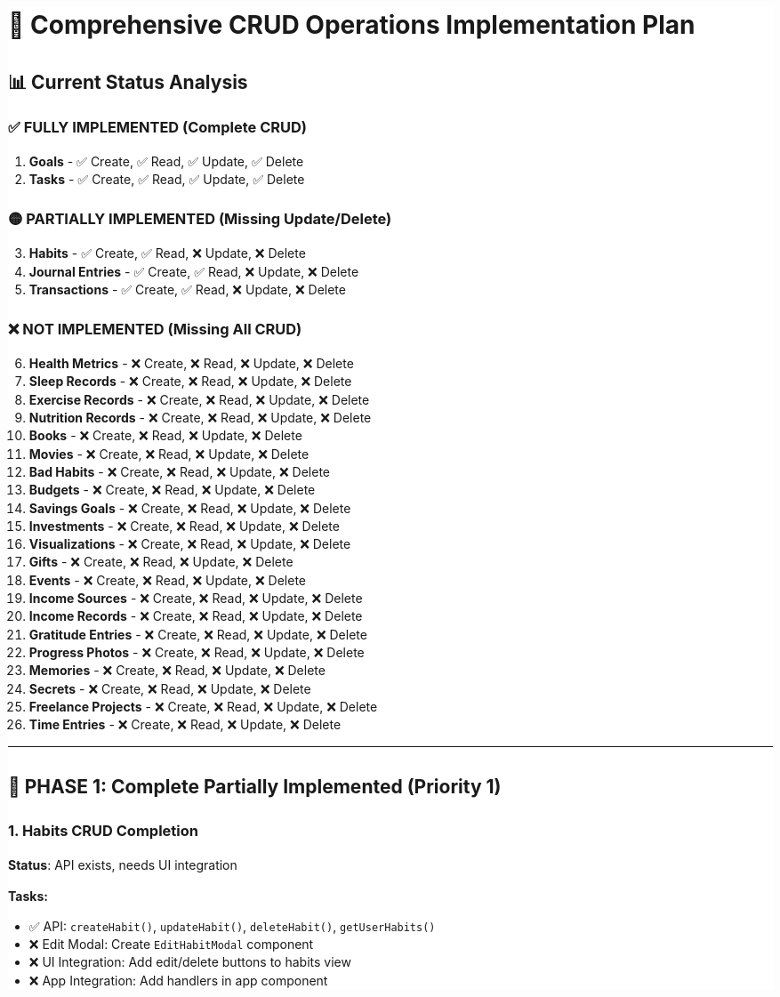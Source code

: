 # 🎯 Comprehensive CRUD Operations Implementation Plan

## 📊 Current Status Analysis

### ✅ **FULLY IMPLEMENTED (Complete CRUD)**
1. **Goals** - ✅ Create, ✅ Read, ✅ Update, ✅ Delete
2. **Tasks** - ✅ Create, ✅ Read, ✅ Update, ✅ Delete

### 🟡 **PARTIALLY IMPLEMENTED (Missing Update/Delete)**
3. **Habits** - ✅ Create, ✅ Read, ❌ Update, ❌ Delete
4. **Journal Entries** - ✅ Create, ✅ Read, ❌ Update, ❌ Delete  
5. **Transactions** - ✅ Create, ✅ Read, ❌ Update, ❌ Delete

### ❌ **NOT IMPLEMENTED (Missing All CRUD)**
6. **Health Metrics** - ❌ Create, ❌ Read, ❌ Update, ❌ Delete
7. **Sleep Records** - ❌ Create, ❌ Read, ❌ Update, ❌ Delete
8. **Exercise Records** - ❌ Create, ❌ Read, ❌ Update, ❌ Delete
9. **Nutrition Records** - ❌ Create, ❌ Read, ❌ Update, ❌ Delete
10. **Books** - ❌ Create, ❌ Read, ❌ Update, ❌ Delete
11. **Movies** - ❌ Create, ❌ Read, ❌ Update, ❌ Delete
12. **Bad Habits** - ❌ Create, ❌ Read, ❌ Update, ❌ Delete
13. **Budgets** - ❌ Create, ❌ Read, ❌ Update, ❌ Delete
14. **Savings Goals** - ❌ Create, ❌ Read, ❌ Update, ❌ Delete
15. **Investments** - ❌ Create, ❌ Read, ❌ Update, ❌ Delete
16. **Visualizations** - ❌ Create, ❌ Read, ❌ Update, ❌ Delete
17. **Gifts** - ❌ Create, ❌ Read, ❌ Update, ❌ Delete
18. **Events** - ❌ Create, ❌ Read, ❌ Update, ❌ Delete
19. **Income Sources** - ❌ Create, ❌ Read, ❌ Update, ❌ Delete
20. **Income Records** - ❌ Create, ❌ Read, ❌ Update, ❌ Delete
21. **Gratitude Entries** - ❌ Create, ❌ Read, ❌ Update, ❌ Delete
22. **Progress Photos** - ❌ Create, ❌ Read, ❌ Update, ❌ Delete
23. **Memories** - ❌ Create, ❌ Read, ❌ Update, ❌ Delete
24. **Secrets** - ❌ Create, ❌ Read, ❌ Update, ❌ Delete
25. **Freelance Projects** - ❌ Create, ❌ Read, ❌ Update, ❌ Delete
26. **Time Entries** - ❌ Create, ❌ Read, ❌ Update, ❌ Delete

---

## 🚀 **PHASE 1: Complete Partially Implemented (Priority 1)**

### 1. **Habits CRUD Completion**
**Status**: API exists, needs UI integration

**Tasks:**
- ✅ API: `createHabit()`, `updateHabit()`, `deleteHabit()`, `getUserHabits()`
- ❌ Edit Modal: Create `EditHabitModal` component
- ❌ UI Integration: Add edit/delete buttons to habits view
- ❌ App Integration: Add handlers in app component
